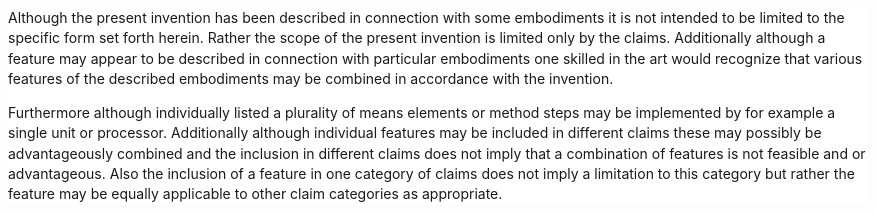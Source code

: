 Although the present invention has been described in connection with some embodiments it is not intended to be limited to the specific form set forth herein. Rather the scope of the present invention is limited only by the claims. Additionally although a feature may appear to be described in connection with particular embodiments one skilled in the art would recognize that various features of the described embodiments may be combined in accordance with the invention.

Furthermore although individually listed a plurality of means elements or method steps may be implemented by for example a single unit or processor. Additionally although individual features may be included in different claims these may possibly be advantageously combined and the inclusion in different claims does not imply that a combination of features is not feasible and or advantageous. Also the inclusion of a feature in one category of claims does not imply a limitation to this category but rather the feature may be equally applicable to other claim categories as appropriate.

